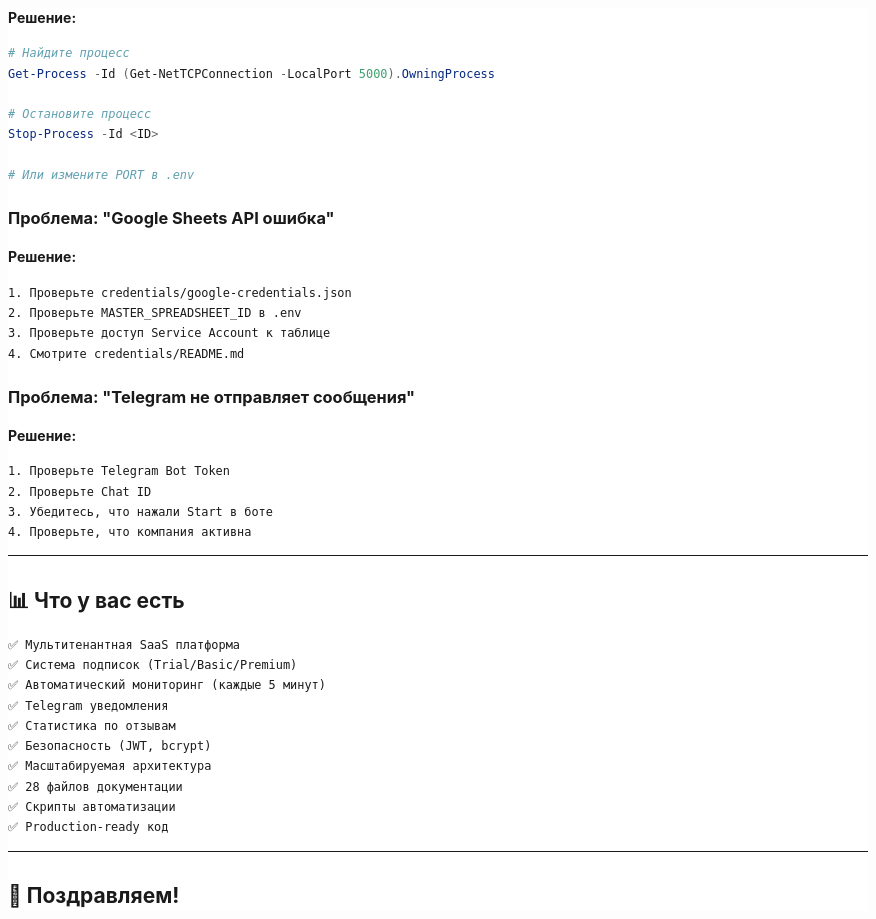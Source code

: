 **Решение:**

```powershell
# Найдите процесс
Get-Process -Id (Get-NetTCPConnection -LocalPort 5000).OwningProcess

# Остановите процесс
Stop-Process -Id <ID>

# Или измените PORT в .env
```

### Проблема: "Google Sheets API ошибка"

**Решение:**

```
1. Проверьте credentials/google-credentials.json
2. Проверьте MASTER_SPREADSHEET_ID в .env
3. Проверьте доступ Service Account к таблице
4. Смотрите credentials/README.md
```

### Проблема: "Telegram не отправляет сообщения"

**Решение:**

```
1. Проверьте Telegram Bot Token
2. Проверьте Chat ID
3. Убедитесь, что нажали Start в боте
4. Проверьте, что компания активна
```

---

## 📊 Что у вас есть

```
✅ Мультитенантная SaaS платформа
✅ Система подписок (Trial/Basic/Premium)
✅ Автоматический мониторинг (каждые 5 минут)
✅ Telegram уведомления
✅ Статистика по отзывам
✅ Безопасность (JWT, bcrypt)
✅ Масштабируемая архитектура
✅ 28 файлов документации
✅ Скрипты автоматизации
✅ Production-ready код
```

---

## 🎉 Поздравляем!
